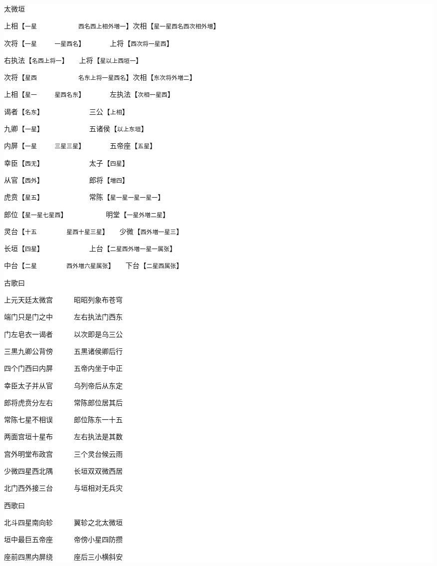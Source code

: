太微垣  

上相【`一星　　　　　　　西名西上相外増一`】次相【`星一星西名西次相外増`】  

次将【`一星　　　一星西名`】　　　　上将【`西次将一星西`】  

右执法【`名西上将一`】　　上将【`星以上西垣一`】  

次将【`星西　　　　　　　名东上将一星西名`】次相【`东次将外増二`】  

上相【`星一　　　星西名东`】　　　　左执法【`次相一星西`】  

谒者【`名东`】　　　　　　　三公【`上相`】  

九卿【`一星`】　　　　　　　五诸侯【`以上东垣`】  

内屏【`一星　　　三星三星`】　　　　五帝座【`五星`】  

幸臣【`西无`】　　　　　　　太子【`四星`】  

从官【`西外`】　　　　　　　郎将【`増四`】  

虎贲【`星五`】　　　　　　　常陈【`星一星一星一星一`】  

郎位【`星一星七星西`】　　　　　　明堂【`一星外増二星`】  

灵台【`十五　　　　　星西十星三星`】　　少微【`西外増一星三`】  

长垣【`四星`】　　　　　　　上台【`二星西外増一星一属张`】  

中台【`二星　　　　　西外増六星属张`】　　下台【`二星西属张`】  

古歌曰  

上元天廷太微宫　　　昭昭列象布苍穹  

端门只是门之中　　　左右执法门西东  

门左皂衣一谒者　　　以次即是乌三公  

三黒九卿公背傍　　　五黒诸侯卿后行  

四个门西曰内屏　　　五帝内坐于中正  

幸臣太子并从官　　　乌列帝后从东定  

郎将虎贲分左右　　　常陈郎位居其后  

常陈七星不相误　　　郎位陈东一十五  

两面宫垣十星布　　　左右执法是其数  

宫外明堂布政宫　　　三个灵台候云雨  

少微四星西北隅　　　长垣双双微西居  

北门西外接三台　　　与垣相对无兵灾  

西歌曰  

北斗四星南向轸　　　翼轸之北太微垣  

垣中最巨五帝座　　　帝傍小星四防攒  

座前四黒内屏绕　　　座后三小横斜安  
